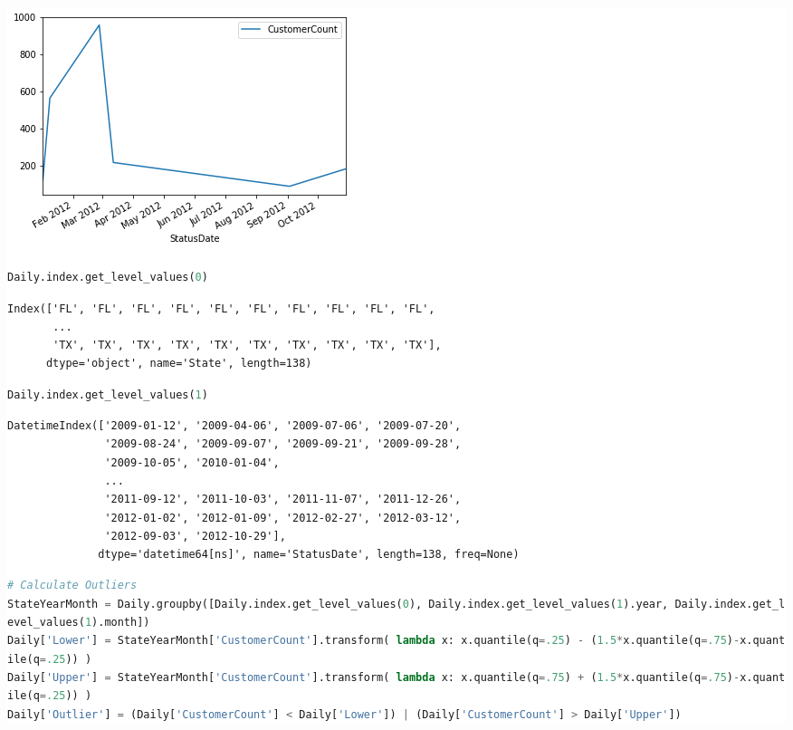 

![png](https://raw.githubusercontent.com/karenyyy/data_science/master/py_datasci/images/output_28_4.png)



```python
Daily.index.get_level_values(0)
```




    Index(['FL', 'FL', 'FL', 'FL', 'FL', 'FL', 'FL', 'FL', 'FL', 'FL',
           ...
           'TX', 'TX', 'TX', 'TX', 'TX', 'TX', 'TX', 'TX', 'TX', 'TX'],
          dtype='object', name='State', length=138)




```python
Daily.index.get_level_values(1)
```




    DatetimeIndex(['2009-01-12', '2009-04-06', '2009-07-06', '2009-07-20',
                   '2009-08-24', '2009-09-07', '2009-09-21', '2009-09-28',
                   '2009-10-05', '2010-01-04',
                   ...
                   '2011-09-12', '2011-10-03', '2011-11-07', '2011-12-26',
                   '2012-01-02', '2012-01-09', '2012-02-27', '2012-03-12',
                   '2012-09-03', '2012-10-29'],
                  dtype='datetime64[ns]', name='StatusDate', length=138, freq=None)




```python
# Calculate Outliers
StateYearMonth = Daily.groupby([Daily.index.get_level_values(0), Daily.index.get_level_values(1).year, Daily.index.get_level_values(1).month])
Daily['Lower'] = StateYearMonth['CustomerCount'].transform( lambda x: x.quantile(q=.25) - (1.5*x.quantile(q=.75)-x.quantile(q=.25)) )
Daily['Upper'] = StateYearMonth['CustomerCount'].transform( lambda x: x.quantile(q=.75) + (1.5*x.quantile(q=.75)-x.quantile(q=.25)) )
Daily['Outlier'] = (Daily['CustomerCount'] < Daily['Lower']) | (Daily['CustomerCount'] > Daily['Upper']) 
```
